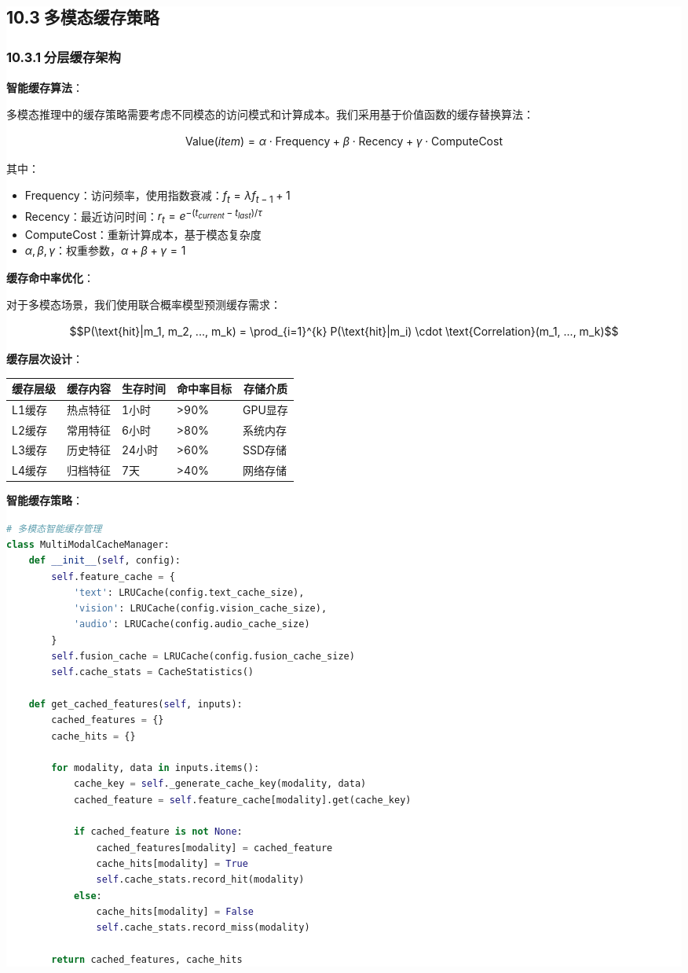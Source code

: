 ## 10.3 多模态缓存策略

### 10.3.1 分层缓存架构

**智能缓存算法**：

多模态推理中的缓存策略需要考虑不同模态的访问模式和计算成本。我们采用基于价值函数的缓存替换算法：

$$\text{Value}(item) = \alpha \cdot \text{Frequency} + \beta \cdot \text{Recency} + \gamma \cdot \text{ComputeCost}$$

其中：

- $\text{Frequency}$：访问频率，使用指数衰减：$f_t = \lambda f_{t-1} + 1$
- $\text{Recency}$：最近访问时间：$r_t = e^{-(t_{current} - t_{last})/\tau}$
- $\text{ComputeCost}$：重新计算成本，基于模态复杂度
- $\alpha, \beta, \gamma$：权重参数，$\alpha + \beta + \gamma = 1$

**缓存命中率优化**：

对于多模态场景，我们使用联合概率模型预测缓存需求：

$$P(\text{hit}|m_1, m_2, ..., m_k) = \prod_{i=1}^{k} P(\text{hit}|m_i) \cdot \text{Correlation}(m_1, ..., m_k)$$

**缓存层次设计**：

| 缓存层级 | 缓存内容 | 生存时间 | 命中率目标 | 存储介质 |
|---------|---------|---------|-----------|----------|
| L1缓存 | 热点特征 | 1小时 | >90% | GPU显存 |
| L2缓存 | 常用特征 | 6小时 | >80% | 系统内存 |
| L3缓存 | 历史特征 | 24小时 | >60% | SSD存储 |
| L4缓存 | 归档特征 | 7天 | >40% | 网络存储 |

**智能缓存策略**：

```python
# 多模态智能缓存管理
class MultiModalCacheManager:
    def __init__(self, config):
        self.feature_cache = {
            'text': LRUCache(config.text_cache_size),
            'vision': LRUCache(config.vision_cache_size),
            'audio': LRUCache(config.audio_cache_size)
        }
        self.fusion_cache = LRUCache(config.fusion_cache_size)
        self.cache_stats = CacheStatistics()
    
    def get_cached_features(self, inputs):
        cached_features = {}
        cache_hits = {}
        
        for modality, data in inputs.items():
            cache_key = self._generate_cache_key(modality, data)
            cached_feature = self.feature_cache[modality].get(cache_key)
            
            if cached_feature is not None:
                cached_features[modality] = cached_feature
                cache_hits[modality] = True
                self.cache_stats.record_hit(modality)
            else:
                cache_hits[modality] = False
                self.cache_stats.record_miss(modality)
        
        return cached_features, cache_hits
```